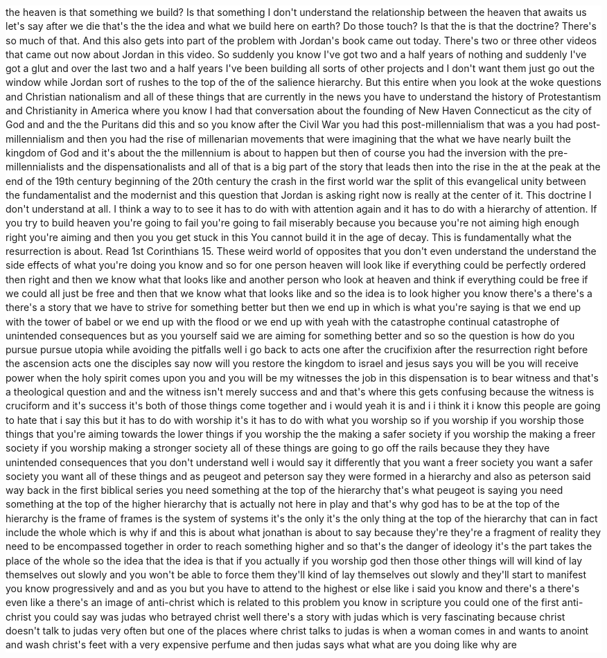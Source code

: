 the heaven is that something we build? Is that something I don't understand the relationship between the heaven that awaits us let's say after we die that's the the idea and what we build here on earth? Do those touch? Is that the is that the doctrine? There's so much of that. And this also gets into part of the problem with Jordan's book came out today. There's two or three other videos that came out now about Jordan in this video. So suddenly you know I've got two and a half years of nothing and suddenly I've got a glut and over the last two and a half years I've been building all sorts of other projects and I don't want them just go out the window while Jordan sort of rushes to the top of the of the salience hierarchy. But this entire when you look at the woke questions and Christian nationalism and all of these things that are currently in the news you have to understand the history of Protestantism and Christianity in America where you know I had that conversation about the founding of New Haven Connecticut as the city of God and and the the Puritans did this and so you know after the Civil War you had this post-millennialism that was a you had post-millennialism and then you had the rise of millenarian movements that were imagining that the what we have nearly built the kingdom of God and it's about the the millennium is about to happen but then of course you had the inversion with the pre-millennialists and the dispensationalists and all of that is a big part of the story that leads then into the rise in the at the peak at the end of the 19th century beginning of the 20th century the crash in the first world war the split of this evangelical unity between the fundamentalist and the modernist and this question that Jordan is asking right now is really at the center of it. This doctrine I don't understand at all. I think a way to to see it has to do with with attention again and it has to do with a hierarchy of attention. If you try to build heaven you're going to fail you're going to fail miserably because you because you're not aiming high enough right you're aiming and then you you get stuck in this You cannot build it in the age of decay. This is fundamentally what the resurrection is about. Read 1st Corinthians 15. These weird world of opposites that you don't even understand the understand the side effects of what you're doing you know and so for one person heaven will look like if everything could be perfectly ordered then right and then we know what that looks like and another person who look at heaven and think if everything could be free if we could all just be free and then that we know what that looks like and so the idea is to look higher you know there's a there's a there's a story that we have to strive for something better but then we end up in which is what you're saying is that we end up with the tower of babel or we end up with the flood or we end up with yeah with the catastrophe continual catastrophe of unintended consequences but as you yourself said we are aiming for something better and so so the question is how do you pursue pursue utopia while avoiding the pitfalls well i go back to acts one after the crucifixion after the resurrection right before the ascension acts one the disciples say now will you restore the kingdom to israel and jesus says you will be you will receive power when the holy spirit comes upon you and you will be my witnesses the job in this dispensation is to bear witness and that's a theological question and and the witness isn't merely success and and that's where this gets confusing because the witness is cruciform and it's success it's both of those things come together and i would yeah it is and i i think it i know this people are going to hate that i say this but it has to do with worship it's it has to do with what you worship so if you worship if you worship those things that you're aiming towards the lower things if you worship the the making a safer society if you worship the making a freer society if you worship making a stronger society all of these things are going to go off the rails because they they have unintended consequences that you don't understand well i would say it differently that you want a freer society you want a safer society you want all of these things and as peugeot and peterson say they were formed in a hierarchy and also as peterson said way back in the first biblical series you need something at the top of the hierarchy that's what peugeot is saying you need something at the top of the higher hierarchy that is actually not here in play and that's why god has to be at the top of the hierarchy is the frame of frames is the system of systems it's the only it's the only thing at the top of the hierarchy that can in fact include the whole which is why if and this is about what jonathan is about to say because they're they're a fragment of reality they need to be encompassed together in order to reach something higher and so that's the danger of ideology it's the part takes the place of the whole so the idea that the idea is that if you actually if you worship god then those other things will will kind of lay themselves out slowly and you won't be able to force them they'll kind of lay themselves out slowly and they'll start to manifest you know progressively and and as you but you have to attend to the highest or else like i said you know and there's a there's even like a there's an image of anti-christ which is related to this problem you know in scripture you could one of the first anti-christ you could say was judas who betrayed christ well there's a story with judas which is very fascinating because christ doesn't talk to judas very often but one of the places where christ talks to judas is when a woman comes in and wants to anoint and wash christ's feet with a very expensive perfume and then judas says what what are you doing like why are